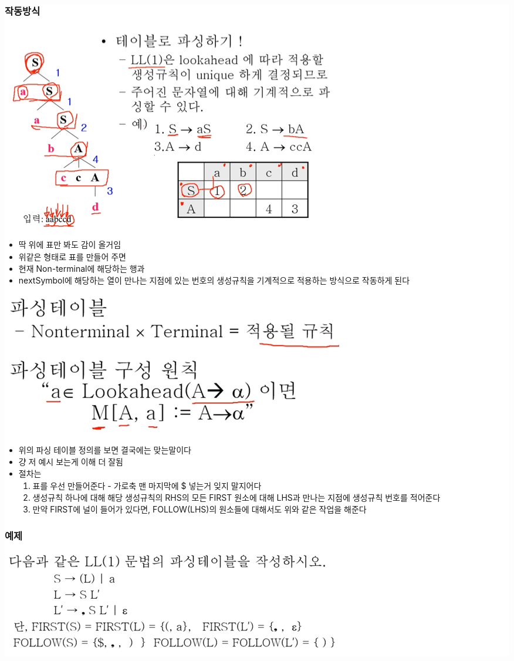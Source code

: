 ### 작동방식

![%E1%84%8B%E1%85%B5%E1%84%85%E1%85%A9%E1%86%AB06%20-%20%E1%84%80%E1%85%AE%E1%84%86%E1%85%AE%E1%86%AB%E1%84%87%E1%85%AE%E1%86%AB%E1%84%89%E1%85%A5%E1%86%A8%E1%84%80%E1%85%B5%20%E1%84%86%E1%85%A1%E1%86%AB%E1%84%83%E1%85%B3%E1%86%AF%E1%84%80%E1%85%B5%2024a1f84b69d142d185880fccca0f0b83/image4.png](gardens/pl/originals/compiler.fall.2021.cse.cnu.ac.kr/images/06_24a1f84b69d142d185880fccca0f0b83/image4.png)

- 딱 위에 표만 봐도 감이 올거임
- 위같은 형태로 표를 만들어 주면
- 현재 Non-terminal에 해당하는 행과
- nextSymbol에 해당하는 열이 만나는 지점에 있는 번호의 생성규칙을 기계적으로 적용하는 방식으로 작동하게 된다

![%E1%84%8B%E1%85%B5%E1%84%85%E1%85%A9%E1%86%AB06%20-%20%E1%84%80%E1%85%AE%E1%84%86%E1%85%AE%E1%86%AB%E1%84%87%E1%85%AE%E1%86%AB%E1%84%89%E1%85%A5%E1%86%A8%E1%84%80%E1%85%B5%20%E1%84%86%E1%85%A1%E1%86%AB%E1%84%83%E1%85%B3%E1%86%AF%E1%84%80%E1%85%B5%2024a1f84b69d142d185880fccca0f0b83/image5.png](gardens/pl/originals/compiler.fall.2021.cse.cnu.ac.kr/images/06_24a1f84b69d142d185880fccca0f0b83/image5.png)

- 위의 파싱 테이블 정의를 보면 결국에는 맞는말이다
- 걍 저 예시 보는게 이해 더 잘됨
- 절차는
	1. 표를 우선 만들어준다 - 가로축 맨 마지막에 \$ 넣는거 잊지 말지어다
	2. 생성규칙 하나에 대해 해당 생성규칙의 RHS의 모든 FIRST 원소에 대해 LHS과 만나는 지점에 생성규칙 번호를 적어준다
	3. 만약 FIRST에 널이 들어가 있다면, FOLLOW(LHS)의 원소들에 대해서도 위와 같은 작업을 해준다

### 예제

![%E1%84%8B%E1%85%B5%E1%84%85%E1%85%A9%E1%86%AB06%20-%20%E1%84%80%E1%85%AE%E1%84%86%E1%85%AE%E1%86%AB%E1%84%87%E1%85%AE%E1%86%AB%E1%84%89%E1%85%A5%E1%86%A8%E1%84%80%E1%85%B5%20%E1%84%86%E1%85%A1%E1%86%AB%E1%84%83%E1%85%B3%E1%86%AF%E1%84%80%E1%85%B5%2024a1f84b69d142d185880fccca0f0b83/image6.png](gardens/pl/originals/compiler.fall.2021.cse.cnu.ac.kr/images/06_24a1f84b69d142d185880fccca0f0b83/image6.png)
